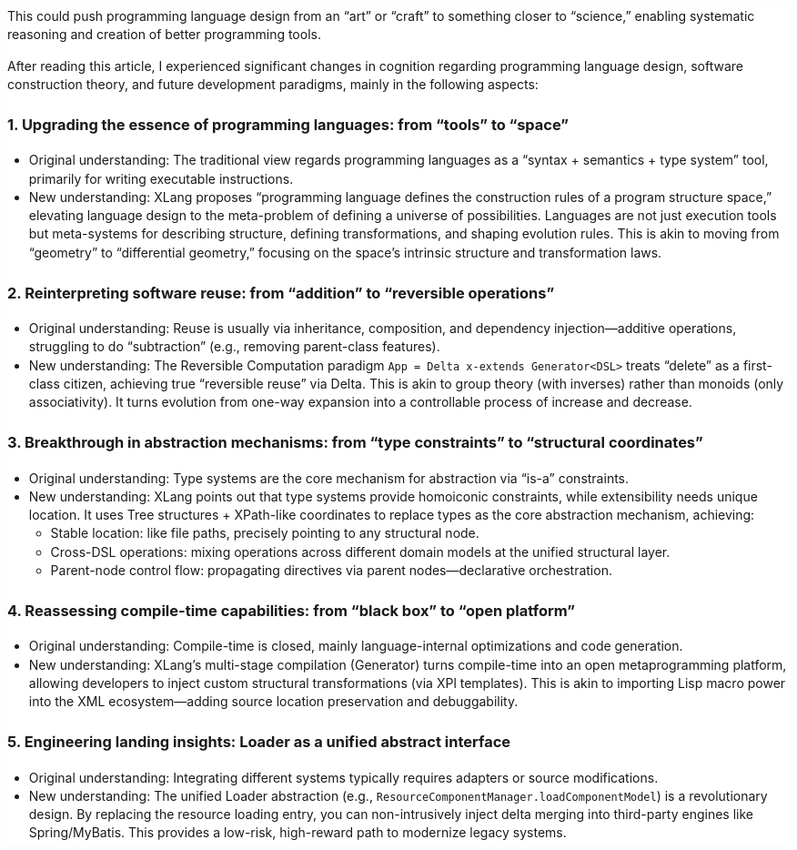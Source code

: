 This could push programming language design from an “art” or “craft” to something closer to “science,” enabling systematic reasoning and creation of better programming tools.

After reading this article, I experienced significant changes in cognition regarding programming language design, software construction theory, and future development paradigms, mainly in the following aspects:

### 1. Upgrading the essence of programming languages: from “tools” to “space”
   - Original understanding: The traditional view regards programming languages as a “syntax + semantics + type system” tool, primarily for writing executable instructions.
   - New understanding: XLang proposes “programming language defines the construction rules of a program structure space,” elevating language design to the meta-problem of defining a universe of possibilities. Languages are not just execution tools but meta-systems for describing structure, defining transformations, and shaping evolution rules. This is akin to moving from “geometry” to “differential geometry,” focusing on the space’s intrinsic structure and transformation laws.

### 2. Reinterpreting software reuse: from “addition” to “reversible operations”
   - Original understanding: Reuse is usually via inheritance, composition, and dependency injection—additive operations, struggling to do “subtraction” (e.g., removing parent-class features).
   - New understanding: The Reversible Computation paradigm `App = Delta x-extends Generator<DSL>` treats “delete” as a first-class citizen, achieving true “reversible reuse” via Delta. This is akin to group theory (with inverses) rather than monoids (only associativity). It turns evolution from one-way expansion into a controllable process of increase and decrease.

### 3. Breakthrough in abstraction mechanisms: from “type constraints” to “structural coordinates”
   - Original understanding: Type systems are the core mechanism for abstraction via “is-a” constraints.
   - New understanding: XLang points out that type systems provide homoiconic constraints, while extensibility needs unique location. It uses Tree structures + XPath-like coordinates to replace types as the core abstraction mechanism, achieving:
     - Stable location: like file paths, precisely pointing to any structural node.
     - Cross-DSL operations: mixing operations across different domain models at the unified structural layer.
     - Parent-node control flow: propagating directives via parent nodes—declarative orchestration.

### 4. Reassessing compile-time capabilities: from “black box” to “open platform”
   - Original understanding: Compile-time is closed, mainly language-internal optimizations and code generation.
   - New understanding: XLang’s multi-stage compilation (Generator<DSL>) turns compile-time into an open metaprogramming platform, allowing developers to inject custom structural transformations (via XPl templates). This is akin to importing Lisp macro power into the XML ecosystem—adding source location preservation and debuggability.

### 5. Engineering landing insights: Loader as a unified abstract interface
   - Original understanding: Integrating different systems typically requires adapters or source modifications.
   - New understanding: The unified Loader abstraction (e.g., `ResourceComponentManager.loadComponentModel`) is a revolutionary design. By replacing the resource loading entry, you can non-intrusively inject delta merging into third-party engines like Spring/MyBatis. This provides a low-risk, high-reward path to modernize legacy systems.
